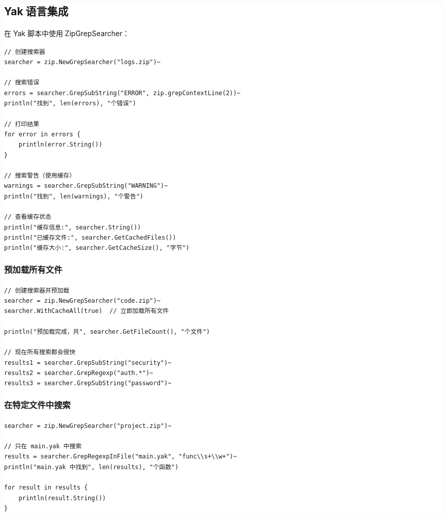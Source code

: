 ## Yak 语言集成

在 Yak 脚本中使用 ZipGrepSearcher：

```yak
// 创建搜索器
searcher = zip.NewGrepSearcher("logs.zip")~

// 搜索错误
errors = searcher.GrepSubString("ERROR", zip.grepContextLine(2))~
println("找到", len(errors), "个错误")

// 打印结果
for error in errors {
    println(error.String())
}

// 搜索警告（使用缓存）
warnings = searcher.GrepSubString("WARNING")~
println("找到", len(warnings), "个警告")

// 查看缓存状态
println("缓存信息:", searcher.String())
println("已缓存文件:", searcher.GetCachedFiles())
println("缓存大小:", searcher.GetCacheSize(), "字节")
```

### 预加载所有文件

```yak
// 创建搜索器并预加载
searcher = zip.NewGrepSearcher("code.zip")~
searcher.WithCacheAll(true)  // 立即加载所有文件

println("预加载完成，共", searcher.GetFileCount(), "个文件")

// 现在所有搜索都会很快
results1 = searcher.GrepSubString("security")~
results2 = searcher.GrepRegexp("auth.*")~
results3 = searcher.GrepSubString("password")~
```

### 在特定文件中搜索

```yak
searcher = zip.NewGrepSearcher("project.zip")~

// 只在 main.yak 中搜索
results = searcher.GrepRegexpInFile("main.yak", "func\\s+\\w+")~
println("main.yak 中找到", len(results), "个函数")

for result in results {
    println(result.String())
}
```
